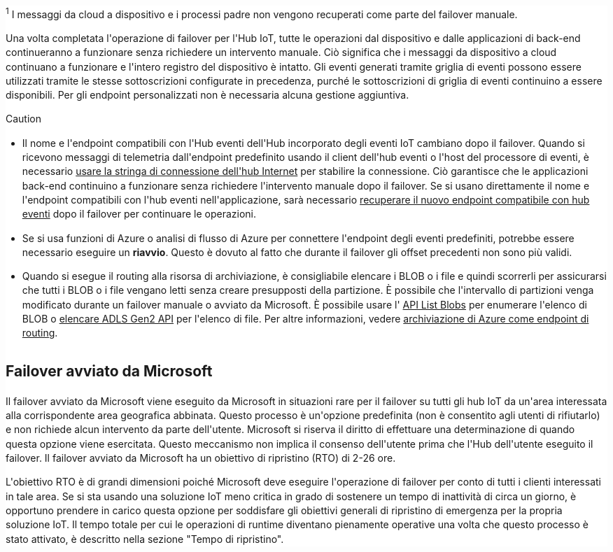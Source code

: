 <sup>1</sup> I messaggi da cloud a dispositivo e i processi padre non vengono recuperati come parte del failover manuale.

Una volta completata l'operazione di failover per l'Hub IoT, tutte le operazioni dal dispositivo e dalle applicazioni di back-end continueranno a funzionare senza richiedere un intervento manuale. Ciò significa che i messaggi da dispositivo a cloud continuano a funzionare e l'intero registro del dispositivo è intatto. Gli eventi generati tramite griglia di eventi possono essere utilizzati tramite le stesse sottoscrizioni configurate in precedenza, purché le sottoscrizioni di griglia di eventi continuino a essere disponibili. Per gli endpoint personalizzati non è necessaria alcuna gestione aggiuntiva.

> [!CAUTION]
> - Il nome e l'endpoint compatibili con l'Hub eventi dell'Hub incorporato degli eventi IoT cambiano dopo il failover. Quando si ricevono messaggi di telemetria dall'endpoint predefinito usando il client dell'hub eventi o l'host del processore di eventi, è necessario [usare la stringa di connessione dell'hub Internet](iot-hub-devguide-messages-read-builtin.md#read-from-the-built-in-endpoint) per stabilire la connessione. Ciò garantisce che le applicazioni back-end continuino a funzionare senza richiedere l'intervento manuale dopo il failover. Se si usano direttamente il nome e l'endpoint compatibili con l'hub eventi nell'applicazione, sarà necessario [recuperare il nuovo endpoint compatibile con hub eventi](iot-hub-devguide-messages-read-builtin.md#read-from-the-built-in-endpoint) dopo il failover per continuare le operazioni. 
>
> - Se si usa funzioni di Azure o analisi di flusso di Azure per connettere l'endpoint degli eventi predefiniti, potrebbe essere necessario eseguire un **riavvio**. Questo è dovuto al fatto che durante il failover gli offset precedenti non sono più validi.
>
> - Quando si esegue il routing alla risorsa di archiviazione, è consigliabile elencare i BLOB o i file e quindi scorrerli per assicurarsi che tutti i BLOB o i file vengano letti senza creare presupposti della partizione. È possibile che l'intervallo di partizioni venga modificato durante un failover manuale o avviato da Microsoft. È possibile usare l' [API List Blobs](/rest/api/storageservices/list-blobs) per enumerare l'elenco di BLOB o [elencare ADLS Gen2 API](/rest/api/storageservices/datalakestoragegen2/filesystem/listpaths) per l'elenco di file. Per altre informazioni, vedere [archiviazione di Azure come endpoint di routing](iot-hub-devguide-messages-d2c.md#azure-storage-as-a-routing-endpoint).

## <a name="microsoft-initiated-failover"></a>Failover avviato da Microsoft

Il failover avviato da Microsoft viene eseguito da Microsoft in situazioni rare per il failover su tutti gli hub IoT da un'area interessata alla corrispondente area geografica abbinata. Questo processo è un'opzione predefinita (non è consentito agli utenti di rifiutarlo) e non richiede alcun intervento da parte dell'utente. Microsoft si riserva il diritto di effettuare una determinazione di quando questa opzione viene esercitata. Questo meccanismo non implica il consenso dell'utente prima che l'Hub dell'utente eseguito il failover. Il failover avviato da Microsoft ha un obiettivo di ripristino (RTO) di 2-26 ore. 

L'obiettivo RTO è di grandi dimensioni poiché Microsoft deve eseguire l'operazione di failover per conto di tutti i clienti interessati in tale area. Se si sta usando una soluzione IoT meno critica in grado di sostenere un tempo di inattività di circa un giorno, è opportuno prendere in carico questa opzione per soddisfare gli obiettivi generali di ripristino di emergenza per la propria soluzione IoT. Il tempo totale per cui le operazioni di runtime diventano pienamente operative una volta che questo processo è stato attivato, è descritto nella sezione "Tempo di ripristino".
